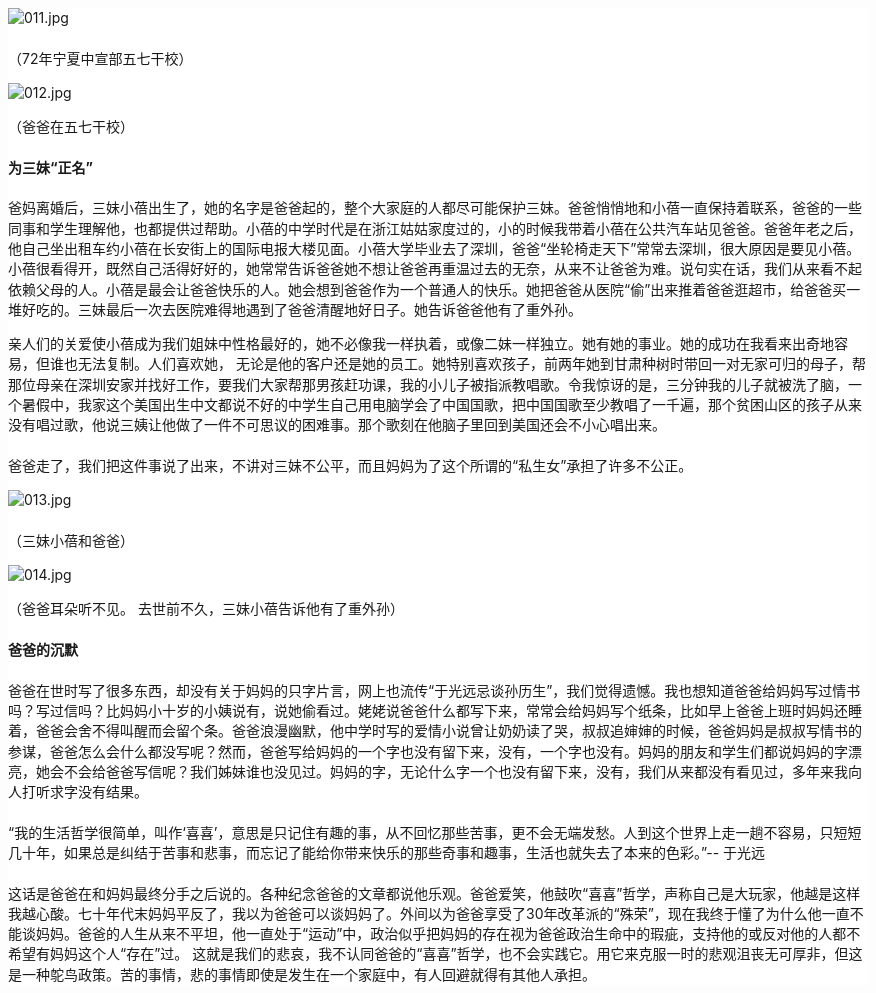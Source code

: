   <img align="top" alt="011.jpg" border="0" height="193" src="http://mjlsh.usc.cuhk.edu.hk/medias/contents/2006/011.jpg" width="307"/>
  <br/>
  <br/>
  （72年宁夏中宣部五七干校）
 </p>
 <p>
  <img align="top" alt="012.jpg" border="0" height="189" src="http://mjlsh.usc.cuhk.edu.hk/medias/contents/2006/012.jpg" width="304"/>
 </p>
 <p>
  （爸爸在五七干校）
  <br/>
  <br/>
  <strong>
   为三妹“正名”
   <br/>
  </strong>
  <br/>
  爸妈离婚后，三妹小蓓出生了，她的名字是爸爸起的，整个大家庭的人都尽可能保护三妹。爸爸悄悄地和小蓓一直保持着联系，爸爸的一些同事和学生理解他，也都提供过帮助。小蓓的中学时代是在浙江姑姑家度过的，小的时候我带着小蓓在公共汽车站见爸爸。爸爸年老之后，他自己坐出租车约小蓓在长安街上的国际电报大楼见面。小蓓大学毕业去了深圳，爸爸“坐轮椅走天下”常常去深圳，很大原因是要见小蓓。小蓓很看得开，既然自己活得好好的，她常常告诉爸爸她不想让爸爸再重温过去的无奈，从来不让爸爸为难。说句实在话，我们从来看不起依赖父母的人。小蓓是最会让爸爸快乐的人。她会想到爸爸作为一个普通人的快乐。她把爸爸从医院“偷”出来推着爸爸逛超市，给爸爸买一堆好吃的。三妹最后一次去医院难得地遇到了爸爸清醒地好日子。她告诉爸爸他有了重外孙。
 </p>
 <p>
  亲人们的关爱使小蓓成为我们姐妹中性格最好的，她不必像我一样执着，或像二妹一样独立。她有她的事业。她的成功在我看来出奇地容易，但谁也无法复制。人们喜欢她， 无论是他的客户还是她的员工。她特别喜欢孩子，前两年她到甘肃种树时带回一对无家可归的母子，帮那位母亲在深圳安家并找好工作，要我们大家帮那男孩赶功课，我的小儿子被指派教唱歌。令我惊讶的是，三分钟我的儿子就被洗了脑，一个暑假中，我家这个美国出生中文都说不好的中学生自己用电脑学会了中国国歌，把中国国歌至少教唱了一千遍，那个贫困山区的孩子从来没有唱过歌，他说三姨让他做了一件不可思议的困难事。那个歌刻在他脑子里回到美国还会不小心唱出来。
  <br/>
  <br/>
  爸爸走了，我们把这件事说了出来，不讲对三妹不公平，而且妈妈为了这个所谓的“私生女”承担了许多不公正。
 </p>
 <p>
  <img align="top" alt="013.jpg" border="0" height="324" src="http://mjlsh.usc.cuhk.edu.hk/medias/contents/2006/013.jpg" width="430"/>
  <br/>
  <br/>
  （三妹小蓓和爸爸）
 </p>
 <p>
  <img align="top" alt="014.jpg" border="0" height="308" src="http://mjlsh.usc.cuhk.edu.hk/medias/contents/2006/014.jpg" width="428"/>
 </p>
 <p>
  （爸爸耳朵听不见。 去世前不久，三妹小蓓告诉他有了重外孙）
  <br/>
  <br/>
  <strong>
   爸爸的沉默
  </strong>
  <br/>
  <br/>
  爸爸在世时写了很多东西，却没有关于妈妈的只字片言，网上也流传“于光远忌谈孙历生”，我们觉得遗憾。我也想知道爸爸给妈妈写过情书吗？写过信吗？比妈妈小十岁的小姨说有，说她偷看过。姥姥说爸爸什么都写下来，常常会给妈妈写个纸条，比如早上爸爸上班时妈妈还睡着，爸爸会舍不得叫醒而会留个条。爸爸浪漫幽默，他中学时写的爱情小说曾让奶奶读了哭，叔叔追婶婶的时候，爸爸妈妈是叔叔写情书的参谋，爸爸怎么会什么都没写呢？然而，爸爸写给妈妈的一个字也没有留下来，没有，一个字也没有。妈妈的朋友和学生们都说妈妈的字漂亮，她会不会给爸爸写信呢？我们姊妹谁也没见过。妈妈的字，无论什么字一个也没有留下来，没有，我们从来都没有看见过，多年来我向人打听求字没有结果。
  <br/>
  <br/>
  “我的生活哲学很简单，叫作‘喜喜’，意思是只记住有趣的事，从不回忆那些苦事，更不会无端发愁。人到这个世界上走一趟不容易，只短短几十年，如果总是纠结于苦事和悲事，而忘记了能给你带来快乐的那些奇事和趣事，生活也就失去了本来的色彩。”-- 于光远
  <br/>
  <br/>
  这话是爸爸在和妈妈最终分手之后说的。各种纪念爸爸的文章都说他乐观。爸爸爱笑，他鼓吹“喜喜”哲学，声称自己是大玩家，他越是这样我越心酸。七十年代末妈妈平反了，我以为爸爸可以谈妈妈了。外间以为爸爸享受了30年改革派的“殊荣”，现在我终于懂了为什么他一直不能谈妈妈。爸爸的人生从来不平坦，他一直处于“运动”中，政治似乎把妈妈的存在视为爸爸政治生命中的瑕疵，支持他的或反对他的人都不希望有妈妈这个人“存在”过。 这就是我们的悲哀，我不认同爸爸的“喜喜”哲学，也不会实践它。用它来克服一时的悲观沮丧无可厚非，但这是一种鸵鸟政策。苦的事情，悲的事情即使是发生在一个家庭中，有人回避就得有其他人承担。
